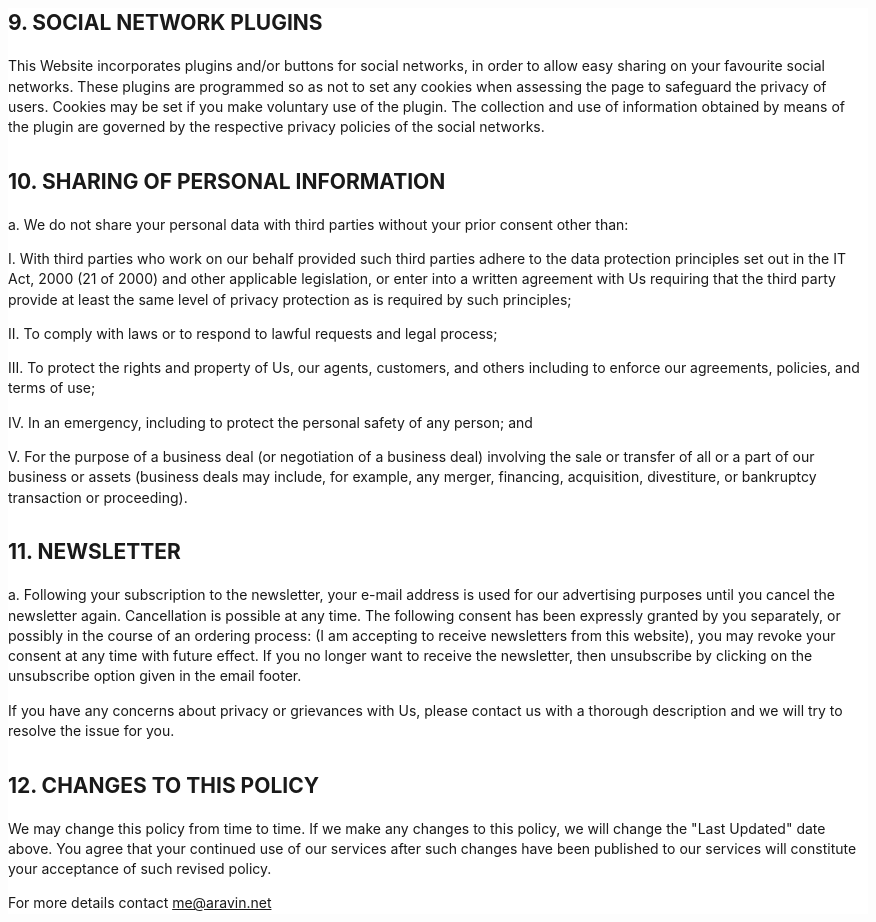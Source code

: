 ## 9. SOCIAL NETWORK PLUGINS

This Website incorporates plugins and/or buttons for social networks, in order to allow easy sharing on your favourite social networks. These plugins are programmed so as not to set any cookies when assessing the page to safeguard the privacy of users. Cookies may be set if you make voluntary use of the plugin. The collection and use of information obtained by means of the plugin are governed by the respective privacy policies of the social networks.

## 10. SHARING OF PERSONAL INFORMATION

a. We do not share your personal data with third parties without your prior consent other than:

I. With third parties who work on our behalf provided such third parties adhere to the data protection principles set out in the IT Act, 2000 (21 of 2000) and other applicable legislation, or enter into a written agreement with Us requiring that the third party provide at least the same level of privacy protection as is required by such principles;

II. To comply with laws or to respond to lawful requests and legal process;

III. To protect the rights and property of Us, our agents, customers, and others including to enforce our agreements, policies, and terms of use;

IV. In an emergency, including to protect the personal safety of any person; and

V. For the purpose of a business deal (or negotiation of a business deal) involving the sale or transfer of all or a part of our business or assets (business deals may include, for example, any merger, financing, acquisition, divestiture, or bankruptcy transaction or proceeding).

## 11. NEWSLETTER

a. Following your subscription to the newsletter, your e-mail address is used for our advertising purposes until you cancel the newsletter again. Cancellation is possible at any time. The following consent has been expressly granted by you separately, or possibly in the course of an ordering process: (I am accepting to receive newsletters from this website), you may revoke your consent at any time with future effect. If you no longer want to receive the newsletter, then unsubscribe by clicking on the unsubscribe option given in the email footer.

If you have any concerns about privacy or grievances with Us, please contact us with a thorough description and we will try to resolve the issue for you.

## 12. CHANGES TO THIS POLICY

We may change this policy from time to time. If we make any changes to this policy, we will change the "Last Updated" date above. You agree that your continued use of our services after such changes have been published to our services will constitute your acceptance of such revised policy. 

For more details contact <me@aravin.net>